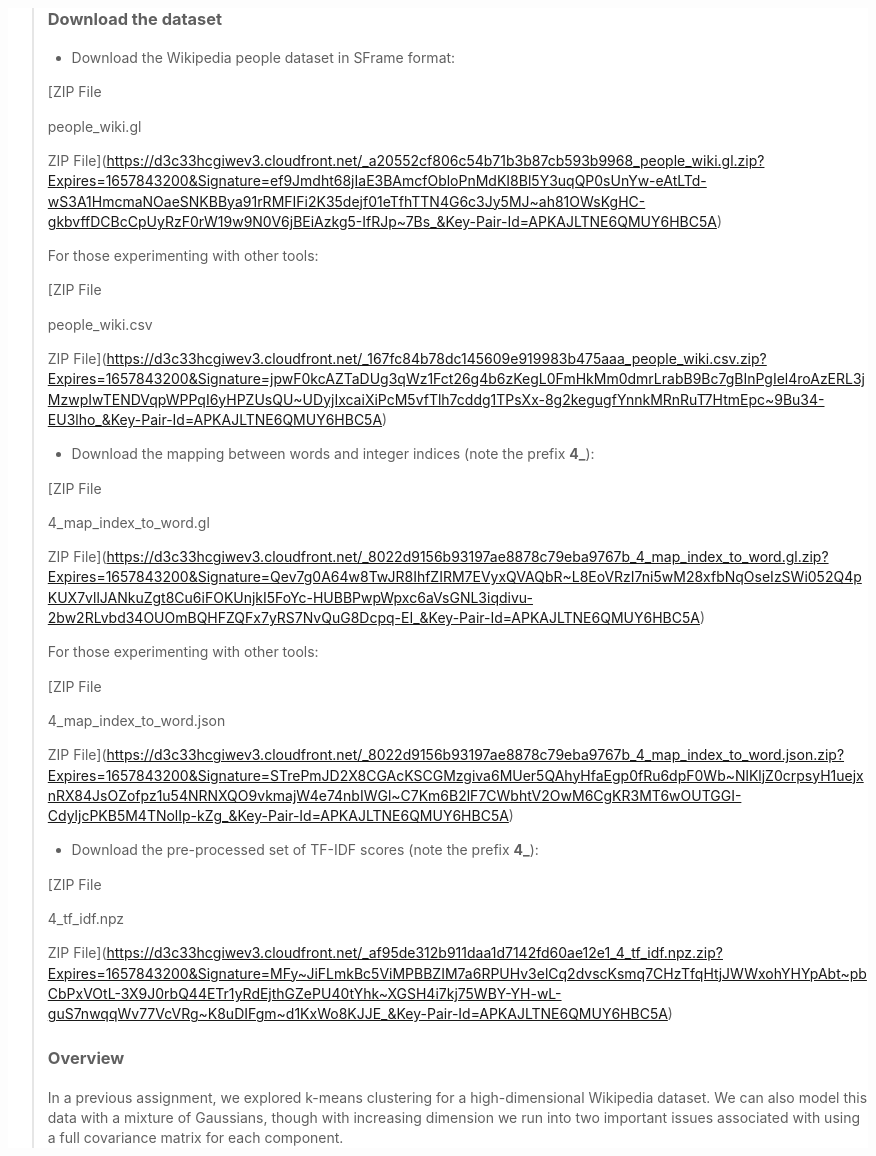 > ### Download the dataset
> 
> *   Download the Wikipedia people dataset in SFrame format:
> 
>  [ZIP File
> 
> people_wiki.gl
> 
> ZIP File](https://d3c33hcgiwev3.cloudfront.net/_a20552cf806c54b71b3b87cb593b9968_people_wiki.gl.zip?Expires=1657843200&Signature=ef9Jmdht68jIaE3BAmcfObloPnMdKI8Bl5Y3uqQP0sUnYw-eAtLTd-wS3A1HmcmaNOaeSNKBBya91rRMFIFi2K35dejf01eTfhTTN4G6c3Jy5MJ~ah81OWsKgHC-gkbvffDCBcCpUyRzF0rW19w9N0V6jBEiAzkg5-IfRJp~7Bs_&Key-Pair-Id=APKAJLTNE6QMUY6HBC5A) 
> 
> For those experimenting with other tools:
> 
>  [ZIP File
> 
> people_wiki.csv
> 
> ZIP File](https://d3c33hcgiwev3.cloudfront.net/_167fc84b78dc145609e919983b475aaa_people_wiki.csv.zip?Expires=1657843200&Signature=jpwF0kcAZTaDUg3qWz1Fct26g4b6zKegL0FmHkMm0dmrLrabB9Bc7gBInPgIel4roAzERL3jMzwpIwTENDVqpWPPqI6yHPZUsQU~UDyjIxcaiXiPcM5vfTlh7cddg1TPsXx-8g2kegugfYnnkMRnRuT7HtmEpc~9Bu34-EU3lho_&Key-Pair-Id=APKAJLTNE6QMUY6HBC5A) 
> 
> *   Download the mapping between words and integer indices (note the prefix **4_**):
> 
>  [ZIP File
> 
> 4_map_index_to_word.gl
> 
> ZIP File](https://d3c33hcgiwev3.cloudfront.net/_8022d9156b93197ae8878c79eba9767b_4_map_index_to_word.gl.zip?Expires=1657843200&Signature=Qev7g0A64w8TwJR8IhfZIRM7EVyxQVAQbR~L8EoVRzI7ni5wM28xfbNqOseIzSWi052Q4pKUX7vllJANkuZgt8Cu6iFOKUnjkI5FoYc-HUBBPwpWpxc6aVsGNL3iqdivu-2bw2RLvbd34OUOmBQHFZQFx7yRS7NvQuG8Dcpq-EI_&Key-Pair-Id=APKAJLTNE6QMUY6HBC5A) 
> 
> For those experimenting with other tools:
> 
>  [ZIP File
> 
> 4_map_index_to_word.json
> 
> ZIP File](https://d3c33hcgiwev3.cloudfront.net/_8022d9156b93197ae8878c79eba9767b_4_map_index_to_word.json.zip?Expires=1657843200&Signature=STrePmJD2X8CGAcKSCGMzgiva6MUer5QAhyHfaEgp0fRu6dpF0Wb~NlKljZ0crpsyH1uejxnRX84JsOZofpz1u54NRNXQO9vkmajW4e74nbIWGl~C7Km6B2lF7CWbhtV2OwM6CgKR3MT6wOUTGGI-CdyljcPKB5M4TNolIp-kZg_&Key-Pair-Id=APKAJLTNE6QMUY6HBC5A) 
> 
> *   Download the pre-processed set of TF-IDF scores (note the prefix **4_**):
> 
>  [ZIP File
> 
> 4_tf_idf.npz
> 
> ZIP File](https://d3c33hcgiwev3.cloudfront.net/_af95de312b911daa1d7142fd60ae12e1_4_tf_idf.npz.zip?Expires=1657843200&Signature=MFy~JiFLmkBc5ViMPBBZIM7a6RPUHv3elCq2dvscKsmq7CHzTfqHtjJWWxohYHYpAbt~pbCbPxVOtL-3X9J0rbQ44ETr1yRdEjthGZePU40tYhk~XGSH4i7kj75WBY-YH-wL-guS7nwqqWv77VcVRg~K8uDIFgm~d1KxWo8KJJE_&Key-Pair-Id=APKAJLTNE6QMUY6HBC5A) 
> 
> ### Overview
> 
> In a previous assignment, we explored k-means clustering for a high-dimensional Wikipedia dataset. We can also model this data with a mixture of Gaussians, though with increasing dimension we run into two important issues associated with using a full covariance matrix for each component.
> 